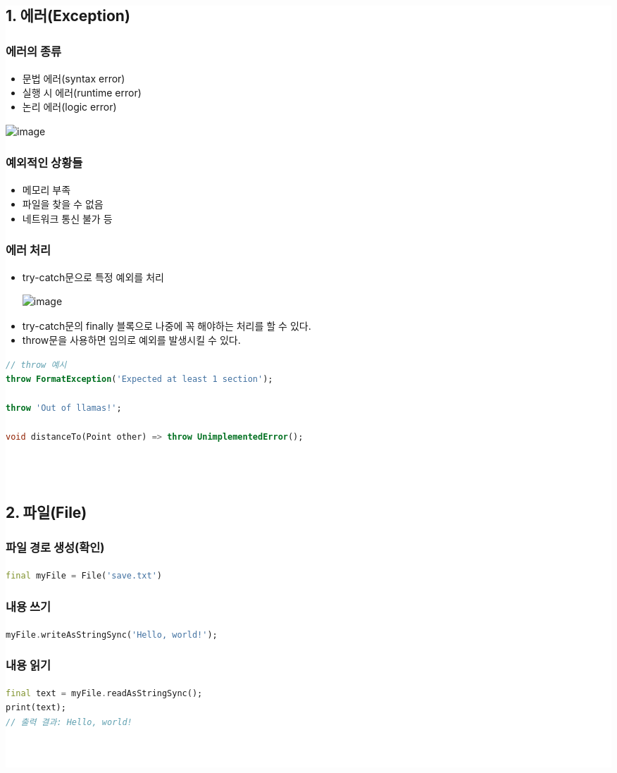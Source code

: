 ## 1. 에러(Exception)
### 에러의 종류
* 문법 에러(syntax error)
* 실행 시 에러(runtime error)
* 논리 에러(logic error)

<img width="788" alt="image" src="https://github.com/NalaJang/TIL/assets/73895803/cb6389e4-f6cb-45d4-bc0e-3a704c00e791">

### 예외적인 상황들
* 메모리 부족
* 파일을 찾을 수 없음
* 네트워크 통신 불가 등

### 에러 처리
* try-catch문으로 특정 예외를 처리 <p>
<img width="400" alt="image" src="https://github.com/NalaJang/TIL/assets/73895803/7e6e13f7-5467-4bce-ba8d-34c487bb3da7"> <p>
* try-catch문의 finally 블록으로 나중에 꼭 해야하는 처리를 할 수 있다.
* throw문을 사용하면 임의로 예외를 발생시킬 수 있다.

```dart
// throw 예시
throw FormatException('Expected at least 1 section');

throw 'Out of llamas!';

void distanceTo(Point other) => throw UnimplementedError();
```

<br></br>

## 2. 파일(File)
### 파일 경로 생성(확인)
```dart
final myFile = File('save.txt')
```

### 내용 쓰기
```dart
myFile.writeAsStringSync('Hello, world!');
```

### 내용 읽기
```dart
final text = myFile.readAsStringSync();
print(text);
// 출력 결과: Hello, world!
```

<br></br>
